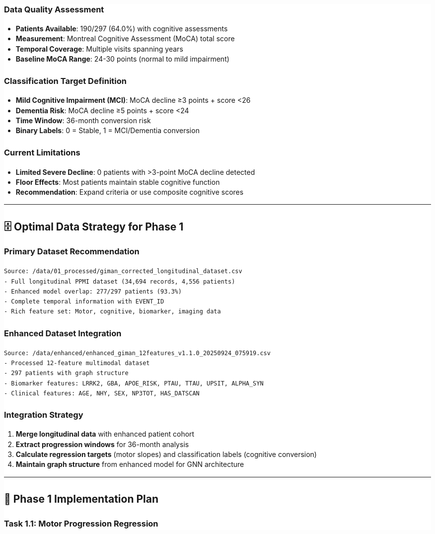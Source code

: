### **Data Quality Assessment**  
- **Patients Available**: 190/297 (64.0%) with cognitive assessments
- **Measurement**: Montreal Cognitive Assessment (MoCA) total score
- **Temporal Coverage**: Multiple visits spanning years
- **Baseline MoCA Range**: 24-30 points (normal to mild impairment)

### **Classification Target Definition**
- **Mild Cognitive Impairment (MCI)**: MoCA decline ≥3 points + score <26
- **Dementia Risk**: MoCA decline ≥5 points + score <24  
- **Time Window**: 36-month conversion risk
- **Binary Labels**: 0 = Stable, 1 = MCI/Dementia conversion

### **Current Limitations**
- **Limited Severe Decline**: 0 patients with >3-point MoCA decline detected
- **Floor Effects**: Most patients maintain stable cognitive function
- **Recommendation**: Expand criteria or use composite cognitive scores

---

## 🗄️ **Optimal Data Strategy for Phase 1**

### **Primary Dataset Recommendation**
```
Source: /data/01_processed/giman_corrected_longitudinal_dataset.csv
- Full longitudinal PPMI dataset (34,694 records, 4,556 patients)
- Enhanced model overlap: 277/297 patients (93.3%)
- Complete temporal information with EVENT_ID
- Rich feature set: Motor, cognitive, biomarker, imaging data
```

### **Enhanced Dataset Integration**
```
Source: /data/enhanced/enhanced_giman_12features_v1.1.0_20250924_075919.csv  
- Processed 12-feature multimodal dataset
- 297 patients with graph structure
- Biomarker features: LRRK2, GBA, APOE_RISK, PTAU, TTAU, UPSIT, ALPHA_SYN
- Clinical features: AGE, NHY, SEX, NP3TOT, HAS_DATSCAN
```

### **Integration Strategy**
1. **Merge longitudinal data** with enhanced patient cohort
2. **Extract progression windows** for 36-month analysis
3. **Calculate regression targets** (motor slopes) and classification labels (cognitive conversion)
4. **Maintain graph structure** from enhanced model for GNN architecture

---

## 🔄 **Phase 1 Implementation Plan**

### **Task 1.1: Motor Progression Regression**
